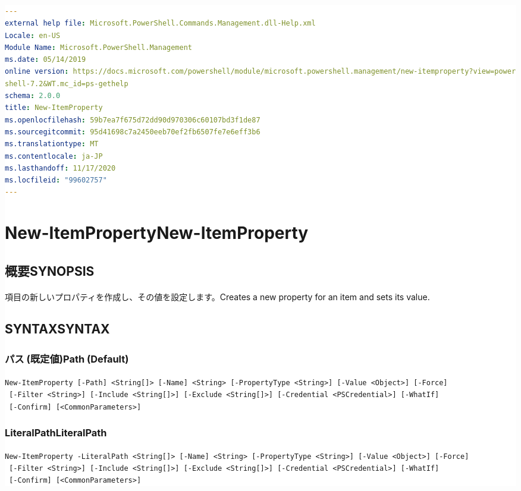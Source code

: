 ```yaml
---
external help file: Microsoft.PowerShell.Commands.Management.dll-Help.xml
Locale: en-US
Module Name: Microsoft.PowerShell.Management
ms.date: 05/14/2019
online version: https://docs.microsoft.com/powershell/module/microsoft.powershell.management/new-itemproperty?view=powershell-7.2&WT.mc_id=ps-gethelp
schema: 2.0.0
title: New-ItemProperty
ms.openlocfilehash: 59b7ea7f675d72dd90d970306c60107bd3f1de87
ms.sourcegitcommit: 95d41698c7a2450eeb70ef2fb6507fe7e6eff3b6
ms.translationtype: MT
ms.contentlocale: ja-JP
ms.lasthandoff: 11/17/2020
ms.locfileid: "99602757"
---
```

# <span data-ttu-id="cdd62-102">New-ItemProperty</span><span class="sxs-lookup"><span data-stu-id="cdd62-102">New-ItemProperty</span></span>

## <span data-ttu-id="cdd62-103">概要</span><span class="sxs-lookup"><span data-stu-id="cdd62-103">SYNOPSIS</span></span>
<span data-ttu-id="cdd62-104">項目の新しいプロパティを作成し、その値を設定します。</span><span class="sxs-lookup"><span data-stu-id="cdd62-104">Creates a new property for an item and sets its value.</span></span>

## <span data-ttu-id="cdd62-105">SYNTAX</span><span class="sxs-lookup"><span data-stu-id="cdd62-105">SYNTAX</span></span>

### <span data-ttu-id="cdd62-106">パス (既定値)</span><span class="sxs-lookup"><span data-stu-id="cdd62-106">Path (Default)</span></span>

```
New-ItemProperty [-Path] <String[]> [-Name] <String> [-PropertyType <String>] [-Value <Object>] [-Force]
 [-Filter <String>] [-Include <String[]>] [-Exclude <String[]>] [-Credential <PSCredential>] [-WhatIf]
 [-Confirm] [<CommonParameters>]
```

### <span data-ttu-id="cdd62-107">LiteralPath</span><span class="sxs-lookup"><span data-stu-id="cdd62-107">LiteralPath</span></span>

```
New-ItemProperty -LiteralPath <String[]> [-Name] <String> [-PropertyType <String>] [-Value <Object>] [-Force]
 [-Filter <String>] [-Include <String[]>] [-Exclude <String[]>] [-Credential <PSCredential>] [-WhatIf]
 [-Confirm] [<CommonParameters>]
```
